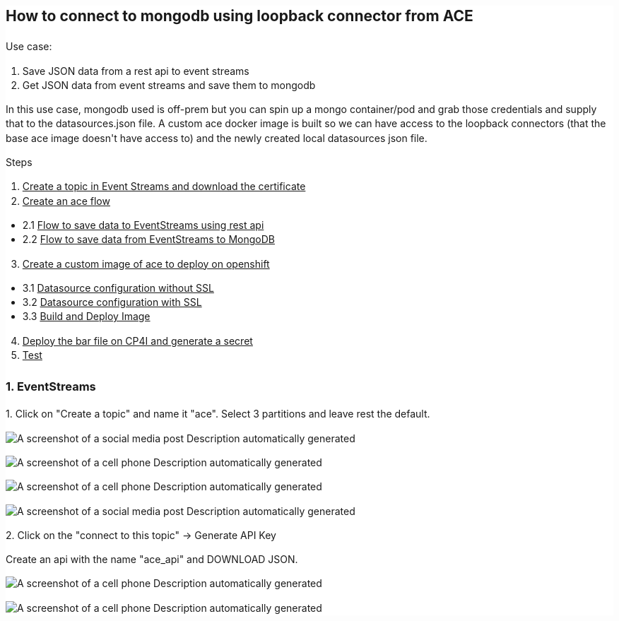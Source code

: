 ##  How to connect to mongodb using loopback connector from ACE  

Use case: 
1. Save JSON data from a rest api to event streams
2. Get JSON data from event streams and save them to mongodb

In this use case, mongodb used is off-prem but you can spin up a mongo container/pod and grab those credentials and supply that to the datasources.json file. A custom ace docker image is built so we can have access to the loopback connectors (that the base ace image doesn't have access to) and the newly created local datasources json file.

Steps
1.  [Create a topic in Event Streams and download the certificate](#1-eventstreams)
2.  [Create an ace flow](#2-ACE-flow-in-the-toolkit)
- 2.1 [Flow to save data to EventStreams using rest api](#21-Save-data-to-EventStreams)
- 2.2 [Flow to save data from EventStreams to MongoDB](#22-Save-data-from-EventStreams-to-MongoDB)
3.  [Create a custom image of ace to deploy on openshift](#3-ACE-Custom-Image)
- 3.1 [Datasource configuration without SSL](#31-Datasource-configuration-without-SSL)
- 3.2 [Datasource configuration with SSL](#32-Datasource-configuration-with-SSL)
- 3.3 [Build and Deploy Image](#33-Build-and-Deploy-Image)
4.  [Deploy the bar file on CP4I and generate a secret](#4-Deploy-the-bar-file-on-CP4I)
5.  [Test](#5-Test)


### 1. EventStreams

1\. Click on "Create a topic" and name it \"ace\". Select 3 partitions
and leave rest the default.

![A screenshot of a social media post Description automatically
generated](./myMediaFolder/media/image1.png)

![A screenshot of a cell phone Description automatically
generated](./myMediaFolder/media/image2.png)

![A screenshot of a cell phone Description automatically
generated](./myMediaFolder/media/image3.png)

![A screenshot of a social media post Description automatically
generated](./myMediaFolder/media/image4.png)

2\. Click on the "connect to this topic" -\> Generate API Key

Create an api with the name \"ace\_api\" and DOWNLOAD JSON. 

![A screenshot of a cell phone Description automatically
generated](./myMediaFolder/media/image5.png)

![A screenshot of a cell phone Description automatically
generated](./myMediaFolder/media/image6.png)
